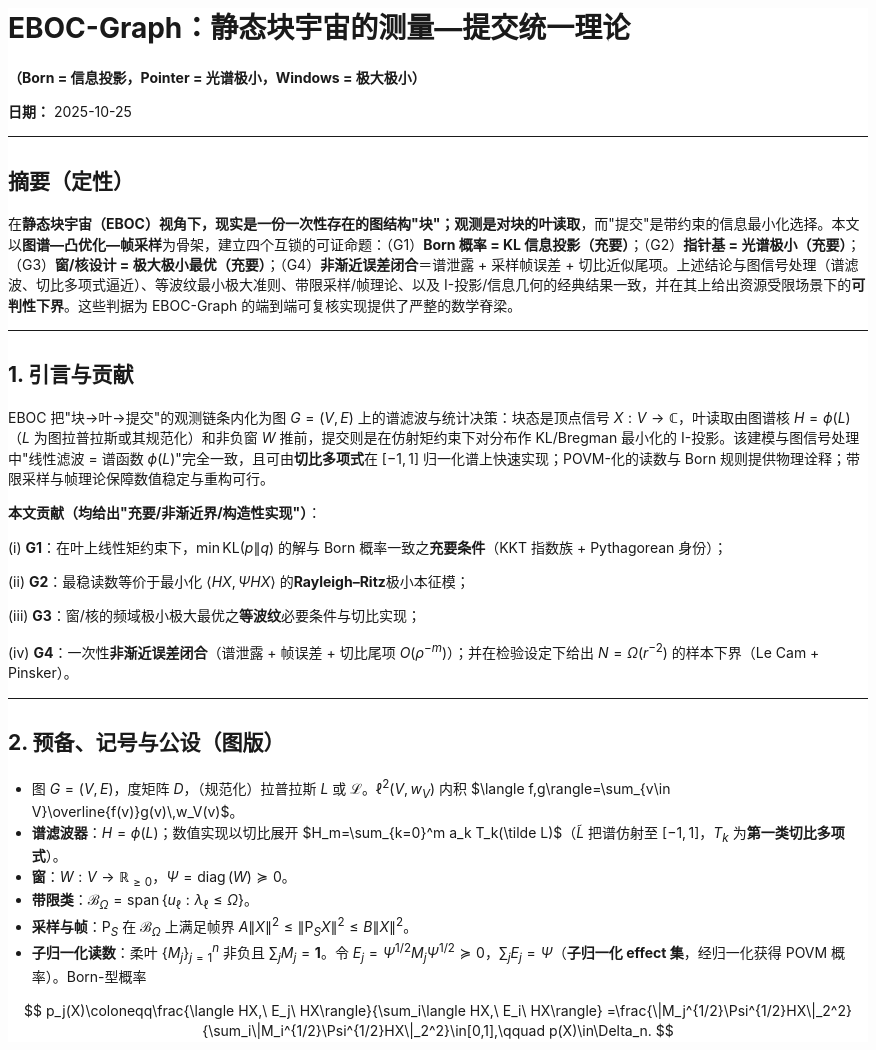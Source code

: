 # EBOC-Graph：静态块宇宙的测量—提交统一理论

**（Born = 信息投影，Pointer = 光谱极小，Windows = 极大极小）**

**日期：** 2025-10-25

---

## 摘要（定性）

在**静态块宇宙（EBOC）**视角下，现实是一份一次性存在的图结构"块"；观测是对块的**叶读取**，而"提交"是带约束的信息最小化选择。本文以**图谱—凸优化—帧采样**为骨架，建立四个互锁的可证命题：（G1）**Born 概率 = KL 信息投影（充要）**；（G2）**指针基 = 光谱极小（充要）**；（G3）**窗/核设计 = 极大极小最优（充要）**；（G4）**非渐近误差闭合**＝谱泄露 + 采样帧误差 + 切比近似尾项。上述结论与图信号处理（谱滤波、切比多项式逼近）、等波纹最小极大准则、带限采样/帧理论、以及 I-投影/信息几何的经典结果一致，并在其上给出资源受限场景下的**可判性下界**。这些判据为 EBOC-Graph 的端到端可复核实现提供了严整的数学脊梁。

---

## 1. 引言与贡献

EBOC 把"块→叶→提交"的观测链条内化为图 $G=(V,E)$ 上的谱滤波与统计决策：块态是顶点信号 $X:V\to\mathbb C$，叶读取由图谱核 $H=\phi(L)$（$L$ 为图拉普拉斯或其规范化）和非负窗 $W$ 推前，提交则是在仿射矩约束下对分布作 KL/Bregman 最小化的 I-投影。该建模与图信号处理中"线性滤波 = 谱函数 $\phi(L)$"完全一致，且可由**切比多项式**在 $[-1,1]$ 归一化谱上快速实现；POVM-化的读数与 Born 规则提供物理诠释；带限采样与帧理论保障数值稳定与重构可行。

**本文贡献（均给出"充要/非渐近界/构造性实现"）**：

(i) **G1**：在叶上线性矩约束下，$\min\mathrm{KL}(p\|q)$ 的解与 Born 概率一致之**充要条件**（KKT 指数族 + Pythagorean 身份）；

(ii) **G2**：最稳读数等价于最小化 $\langle HX,\Psi HX\rangle$ 的**Rayleigh–Ritz**极小本征模；

(iii) **G3**：窗/核的频域极小极大最优之**等波纹**必要条件与切比实现；

(iv) **G4**：一次性**非渐近误差闭合**（谱泄露 + 帧误差 + 切比尾项 $O(\rho^{-m})$）；并在检验设定下给出 $N=\Omega(r^{-2})$ 的样本下界（Le Cam + Pinsker）。

---

## 2. 预备、记号与公设（图版）

* 图 $G=(V,E)$，度矩阵 $D$，（规范化）拉普拉斯 $L$ 或 $\mathcal L$。$\ell^2(V,w_V)$ 内积 $\langle f,g\rangle=\sum_{v\in V}\overline{f(v)}g(v)\,w_V(v)$。
* **谱滤波器**：$H=\phi(L)$；数值实现以切比展开 $H_m=\sum_{k=0}^m a_k T_k(\tilde L)$（$\tilde L$ 把谱仿射至 $[-1,1]$，$T_k$ 为**第一类切比多项式**）。
* **窗**：$W:V\to\mathbb R_{\ge0}$，$\Psi=\operatorname{diag}(W)\succeq0$。
* **带限类**：$\mathcal B_\Omega=\operatorname{span}\{u_\ell:\lambda_\ell\le\Omega\}$。
* **采样与帧**：$\mathsf P_S$ 在 $\mathcal B_\Omega$ 上满足帧界 $A\|X\|^2\le\|\mathsf P_S X\|^2\le B\|X\|^2$。
* **子归一化读数**：柔叶 $\{M_j\}_{j=1}^n$ 非负且 $\sum_j M_j=\mathbf1$。令 $E_j=\Psi^{1/2}M_j\Psi^{1/2}\succeq0$，$\sum_jE_j=\Psi$（**子归一化 effect 集**，经归一化获得 POVM 概率）。Born-型概率

$$
p_j(X)\coloneqq\frac{\langle HX,\ E_j\ HX\rangle}{\sum_i\langle HX,\ E_i\ HX\rangle}
=\frac{\|M_j^{1/2}\Psi^{1/2}HX\|_2^2}{\sum_i\|M_i^{1/2}\Psi^{1/2}HX\|_2^2}\in[0,1],\qquad p(X)\in\Delta_n.
$$
